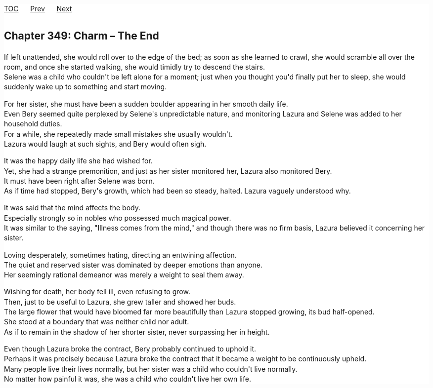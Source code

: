 [TOC](../readme.md)&nbsp;&nbsp;&nbsp;&nbsp;&nbsp;&nbsp;[Prev](Section0038.md)&nbsp;&nbsp;&nbsp;&nbsp;&nbsp;&nbsp;[Next](Section0040.md)



## Chapter 349: Charm – The End

If left unattended, she would roll over to the edge of the bed; as soon
as she learned to crawl, she would scramble all over the room, and once
she started walking, she would timidly try to descend the stairs.  
Selene was a child who couldn't be left alone for a moment; just when
you thought you'd finally put her to sleep, she would suddenly wake up
to something and start moving.  
  
For her sister, she must have been a sudden boulder appearing in her
smooth daily life.  
Even Bery seemed quite perplexed by Selene's unpredictable nature, and
monitoring Lazura and Selene was added to her household duties.  
For a while, she repeatedly made small mistakes she usually wouldn't.  
Lazura would laugh at such sights, and Bery would often sigh.  
  
It was the happy daily life she had wished for.  
Yet, she had a strange premonition, and just as her sister monitored
her, Lazura also monitored Bery.  
It must have been right after Selene was born.  
As if time had stopped, Bery's growth, which had been so steady, halted.
Lazura vaguely understood why.  
  
It was said that the mind affects the body.  
Especially strongly so in nobles who possessed much magical power.  
It was similar to the saying, "Illness comes from the mind," and though
there was no firm basis, Lazura believed it concerning her sister.  
  
Loving desperately, sometimes hating, directing an entwining
affection.  
The quiet and reserved sister was dominated by deeper emotions than
anyone.  
Her seemingly rational demeanor was merely a weight to seal them away.  
  
Wishing for death, her body fell ill, even refusing to grow.  
Then, just to be useful to Lazura, she grew taller and showed her
buds.  
The large flower that would have bloomed far more beautifully than
Lazura stopped growing, its bud half-opened.  
She stood at a boundary that was neither child nor adult.  
As if to remain in the shadow of her shorter sister, never surpassing
her in height.  
  
Even though Lazura broke the contract, Bery probably continued to uphold
it.  
Perhaps it was precisely because Lazura broke the contract that it
became a weight to be continuously upheld.  
Many people live their lives normally, but her sister was a child who
couldn't live normally.  
No matter how painful it was, she was a child who couldn't live her own
life.  
  